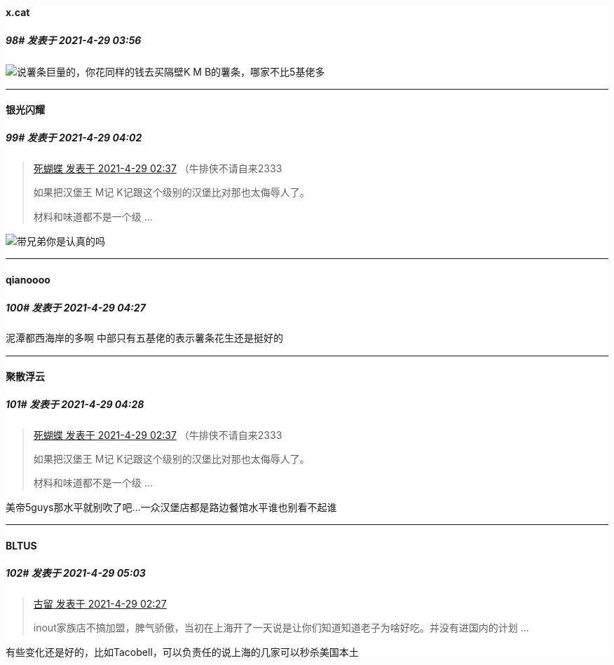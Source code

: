 ####  x.cat  
##### 98#       发表于 2021-4-29 03:56


<img src="https://static.saraba1st.com/image/smiley/face2017/067.png" referrerpolicy="no-referrer">说薯条巨量的，你花同样的钱去买隔壁K M B的薯条，哪家不比5基佬多


*****

####  银光闪耀  
##### 99#       发表于 2021-4-29 04:02


<blockquote><a href="httphttps://bbs.saraba1st.com/2b/forum.php?mod=redirect&amp;goto=findpost&amp;pid=51094806&amp;ptid=2001536" target="_blank">死蝴蝶 发表于 2021-4-29 02:37</a>
（牛排侠不请自来2333

如果把汉堡王 M记 K记跟这个级别的汉堡比对那也太侮辱人了。

材料和味道都不是一个级 ...</blockquote>
<img src="https://static.saraba1st.com/image/smiley/face2017/067.png" referrerpolicy="no-referrer">带兄弟你是认真的吗


*****

####  qianoooo  
##### 100#       发表于 2021-4-29 04:27


泥潭都西海岸的多啊 中部只有五基佬的表示薯条花生还是挺好的


*****

####  聚散浮云  
##### 101#       发表于 2021-4-29 04:28


<blockquote><a href="httphttps://bbs.saraba1st.com/2b/forum.php?mod=redirect&amp;goto=findpost&amp;pid=51094806&amp;ptid=2001536" target="_blank">死蝴蝶 发表于 2021-4-29 02:37</a>
（牛排侠不请自来2333

如果把汉堡王 M记 K记跟这个级别的汉堡比对那也太侮辱人了。

材料和味道都不是一个级 ...</blockquote>
美帝5guys那水平就别吹了吧…一众汉堡店都是路边餐馆水平谁也别看不起谁


*****

####  BLTUS  
##### 102#       发表于 2021-4-29 05:03


<blockquote><a href="httphttps://bbs.saraba1st.com/2b/forum.php?mod=redirect&amp;goto=findpost&amp;pid=51094780&amp;ptid=2001536" target="_blank">古留 发表于 2021-4-29 02:27</a>

inout家族店不搞加盟，脾气骄傲，当初在上海开了一天说是让你们知道知道老子为啥好吃。并没有进国内的计划 ...</blockquote>
有些变化还是好的，比如Tacobell，可以负责任的说上海的几家可以秒杀美国本土
